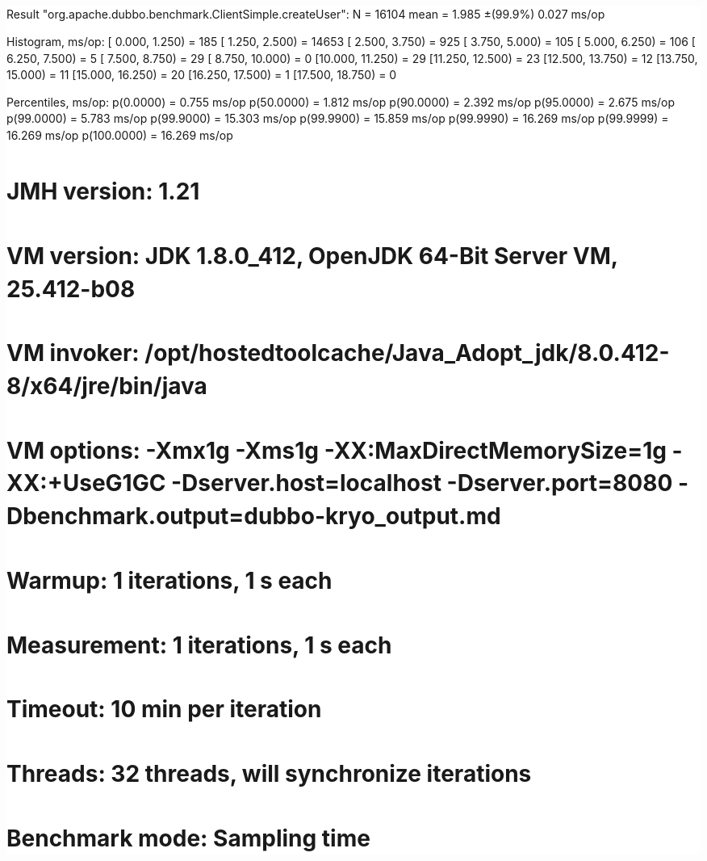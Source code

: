 

Result "org.apache.dubbo.benchmark.ClientSimple.createUser":
  N = 16104
  mean =      1.985 ±(99.9%) 0.027 ms/op

  Histogram, ms/op:
    [ 0.000,  1.250) = 185 
    [ 1.250,  2.500) = 14653 
    [ 2.500,  3.750) = 925 
    [ 3.750,  5.000) = 105 
    [ 5.000,  6.250) = 106 
    [ 6.250,  7.500) = 5 
    [ 7.500,  8.750) = 29 
    [ 8.750, 10.000) = 0 
    [10.000, 11.250) = 29 
    [11.250, 12.500) = 23 
    [12.500, 13.750) = 12 
    [13.750, 15.000) = 11 
    [15.000, 16.250) = 20 
    [16.250, 17.500) = 1 
    [17.500, 18.750) = 0 

  Percentiles, ms/op:
      p(0.0000) =      0.755 ms/op
     p(50.0000) =      1.812 ms/op
     p(90.0000) =      2.392 ms/op
     p(95.0000) =      2.675 ms/op
     p(99.0000) =      5.783 ms/op
     p(99.9000) =     15.303 ms/op
     p(99.9900) =     15.859 ms/op
     p(99.9990) =     16.269 ms/op
     p(99.9999) =     16.269 ms/op
    p(100.0000) =     16.269 ms/op


# JMH version: 1.21
# VM version: JDK 1.8.0_412, OpenJDK 64-Bit Server VM, 25.412-b08
# VM invoker: /opt/hostedtoolcache/Java_Adopt_jdk/8.0.412-8/x64/jre/bin/java
# VM options: -Xmx1g -Xms1g -XX:MaxDirectMemorySize=1g -XX:+UseG1GC -Dserver.host=localhost -Dserver.port=8080 -Dbenchmark.output=dubbo-kryo_output.md
# Warmup: 1 iterations, 1 s each
# Measurement: 1 iterations, 1 s each
# Timeout: 10 min per iteration
# Threads: 32 threads, will synchronize iterations
# Benchmark mode: Sampling time